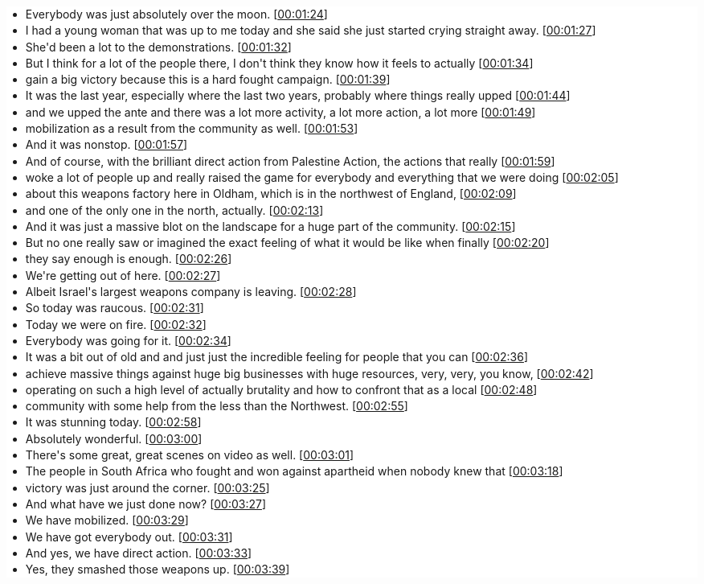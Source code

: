 *  Everybody was just absolutely over the moon. [[00:01:24](https://www.youtube.com/watch?v=OUlLkgL02M8&t=84.24000000000001s)]
*  I had a young woman that was up to me today and she said she just started crying straight away. [[00:01:27](https://www.youtube.com/watch?v=OUlLkgL02M8&t=87.72s)]
*  She'd been a lot to the demonstrations. [[00:01:32](https://www.youtube.com/watch?v=OUlLkgL02M8&t=92.16s)]
*  But I think for a lot of the people there, I don't think they know how it feels to actually [[00:01:34](https://www.youtube.com/watch?v=OUlLkgL02M8&t=94.44s)]
*  gain a big victory because this is a hard fought campaign. [[00:01:39](https://www.youtube.com/watch?v=OUlLkgL02M8&t=99.16s)]
*  It was the last year, especially where the last two years, probably where things really upped [[00:01:44](https://www.youtube.com/watch?v=OUlLkgL02M8&t=104.16s)]
*  and we upped the ante and there was a lot more activity, a lot more action, a lot more [[00:01:49](https://www.youtube.com/watch?v=OUlLkgL02M8&t=109.08s)]
*  mobilization as a result from the community as well. [[00:01:53](https://www.youtube.com/watch?v=OUlLkgL02M8&t=113.8s)]
*  And it was nonstop. [[00:01:57](https://www.youtube.com/watch?v=OUlLkgL02M8&t=117.39999999999999s)]
*  And of course, with the brilliant direct action from Palestine Action, the actions that really [[00:01:59](https://www.youtube.com/watch?v=OUlLkgL02M8&t=119.67999999999999s)]
*  woke a lot of people up and really raised the game for everybody and everything that we were doing [[00:02:05](https://www.youtube.com/watch?v=OUlLkgL02M8&t=125.24s)]
*  about this weapons factory here in Oldham, which is in the northwest of England, [[00:02:09](https://www.youtube.com/watch?v=OUlLkgL02M8&t=129.8s)]
*  and one of the only one in the north, actually. [[00:02:13](https://www.youtube.com/watch?v=OUlLkgL02M8&t=133.48s)]
*  And it was just a massive blot on the landscape for a huge part of the community. [[00:02:15](https://www.youtube.com/watch?v=OUlLkgL02M8&t=135.76s)]
*  But no one really saw or imagined the exact feeling of what it would be like when finally [[00:02:20](https://www.youtube.com/watch?v=OUlLkgL02M8&t=140.76s)]
*  they say enough is enough. [[00:02:26](https://www.youtube.com/watch?v=OUlLkgL02M8&t=146.2s)]
*  We're getting out of here. [[00:02:27](https://www.youtube.com/watch?v=OUlLkgL02M8&t=147.68s)]
*  Albeit Israel's largest weapons company is leaving. [[00:02:28](https://www.youtube.com/watch?v=OUlLkgL02M8&t=148.88s)]
*  So today was raucous. [[00:02:31](https://www.youtube.com/watch?v=OUlLkgL02M8&t=151.6s)]
*  Today we were on fire. [[00:02:32](https://www.youtube.com/watch?v=OUlLkgL02M8&t=152.96s)]
*  Everybody was going for it. [[00:02:34](https://www.youtube.com/watch?v=OUlLkgL02M8&t=154.64s)]
*  It was a bit out of old and and just just the incredible feeling for people that you can [[00:02:36](https://www.youtube.com/watch?v=OUlLkgL02M8&t=156.0s)]
*  achieve massive things against huge big businesses with huge resources, very, very, you know, [[00:02:42](https://www.youtube.com/watch?v=OUlLkgL02M8&t=162.32s)]
*  operating on such a high level of actually brutality and how to confront that as a local [[00:02:48](https://www.youtube.com/watch?v=OUlLkgL02M8&t=168.52s)]
*  community with some help from the less than the Northwest. [[00:02:55](https://www.youtube.com/watch?v=OUlLkgL02M8&t=175.48000000000002s)]
*  It was stunning today. [[00:02:58](https://www.youtube.com/watch?v=OUlLkgL02M8&t=178.92000000000002s)]
*  Absolutely wonderful. [[00:03:00](https://www.youtube.com/watch?v=OUlLkgL02M8&t=180.20000000000002s)]
*  There's some great, great scenes on video as well. [[00:03:01](https://www.youtube.com/watch?v=OUlLkgL02M8&t=181.08s)]
*  The people in South Africa who fought and won against apartheid when nobody knew that [[00:03:18](https://www.youtube.com/watch?v=OUlLkgL02M8&t=198.52s)]
*  victory was just around the corner. [[00:03:25](https://www.youtube.com/watch?v=OUlLkgL02M8&t=205.8s)]
*  And what have we just done now? [[00:03:27](https://www.youtube.com/watch?v=OUlLkgL02M8&t=207.8s)]
*  We have mobilized. [[00:03:29](https://www.youtube.com/watch?v=OUlLkgL02M8&t=209.8s)]
*  We have got everybody out. [[00:03:31](https://www.youtube.com/watch?v=OUlLkgL02M8&t=211.8s)]
*  And yes, we have direct action. [[00:03:33](https://www.youtube.com/watch?v=OUlLkgL02M8&t=213.8s)]
*  Yes, they smashed those weapons up. [[00:03:39](https://www.youtube.com/watch?v=OUlLkgL02M8&t=219.8s)]